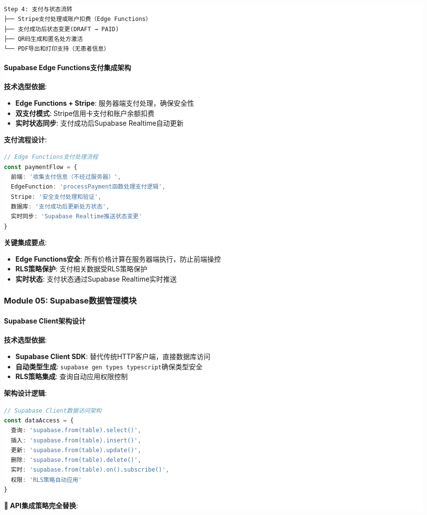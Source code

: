 ```
Step 4: 支付与状态流转
├── Stripe支付处理或账户扣费（Edge Functions）
├── 支付成功后状态变更(DRAFT → PAID)
├── QR码生成和匿名处方激活
└── PDF导出和打印支持（无患者信息）
```

#### Supabase Edge Functions支付集成架构

**技术选型依据**:
- **Edge Functions + Stripe**: 服务器端支付处理，确保安全性
- **双支付模式**: Stripe信用卡支付和账户余额扣费
- **实时状态同步**: 支付成功后Supabase Realtime自动更新

**支付流程设计**:
```typescript
// Edge Functions支付处理流程
const paymentFlow = {
  前端: '收集支付信息（不经过服务器）',
  EdgeFunction: 'processPayment函数处理支付逻辑',
  Stripe: '安全支付处理和验证',
  数据库: '支付成功后更新处方状态',
  实时同步: 'Supabase Realtime推送状态变更'
}
```

**关键集成要点**:
- **Edge Functions安全**: 所有价格计算在服务器端执行，防止前端操控
- **RLS策略保护**: 支付相关数据受RLS策略保护
- **实时状态**: 支付状态通过Supabase Realtime实时推送

### Module 05: Supabase数据管理模块

#### Supabase Client架构设计

**技术选型依据**:
- **Supabase Client SDK**: 替代传统HTTP客户端，直接数据库访问
- **自动类型生成**: `supabase gen types typescript`确保类型安全
- **RLS策略集成**: 查询自动应用权限控制

**架构设计逻辑**:
```typescript
// Supabase Client数据访问架构
const dataAccess = {
  查询: 'supabase.from(table).select()',
  插入: 'supabase.from(table).insert()',
  更新: 'supabase.from(table).update()',
  删除: 'supabase.from(table).delete()',
  实时: 'supabase.from(table).on().subscribe()',
  权限: 'RLS策略自动应用'
}
```

**🚨 API集成策略完全替换**:
